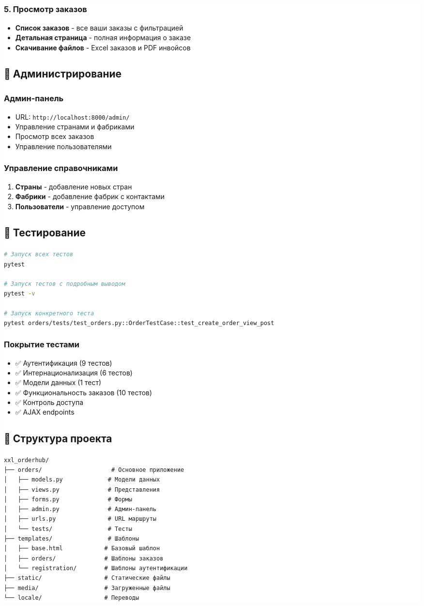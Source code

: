 ### 5. Просмотр заказов
- **Список заказов** - все ваши заказы с фильтрацией
- **Детальная страница** - полная информация о заказе
- **Скачивание файлов** - Excel заказов и PDF инвойсов

## 🔧 Администрирование

### Админ-панель
- URL: `http://localhost:8000/admin/`
- Управление странами и фабриками
- Просмотр всех заказов
- Управление пользователями

### Управление справочниками
1. **Страны** - добавление новых стран
2. **Фабрики** - добавление фабрик с контактами
3. **Пользователи** - управление доступом

## 🧪 Тестирование

```bash
# Запуск всех тестов
pytest

# Запуск тестов с подробным выводом
pytest -v

# Запуск конкретного теста
pytest orders/tests/test_orders.py::OrderTestCase::test_create_order_view_post
```

### Покрытие тестами
- ✅ Аутентификация (9 тестов)
- ✅ Интернационализация (6 тестов)
- ✅ Модели данных (1 тест)
- ✅ Функциональность заказов (10 тестов)
- ✅ Контроль доступа
- ✅ AJAX endpoints

## 📁 Структура проекта

```
xxl_orderhub/
├── orders/                    # Основное приложение
│   ├── models.py             # Модели данных
│   ├── views.py              # Представления
│   ├── forms.py              # Формы
│   ├── admin.py              # Админ-панель
│   ├── urls.py               # URL маршруты
│   └── tests/                # Тесты
├── templates/                # Шаблоны
│   ├── base.html            # Базовый шаблон
│   ├── orders/              # Шаблоны заказов
│   └── registration/        # Шаблоны аутентификации
├── static/                  # Статические файлы
├── media/                   # Загруженные файлы
└── locale/                  # Переводы
```
